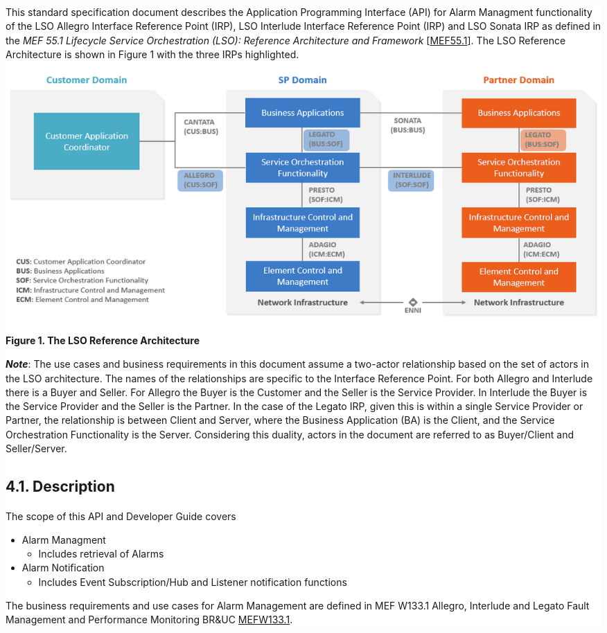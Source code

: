 This standard specification document describes the Application Programming
Interface (API) for Alarm Managment functionality of the LSO Allegro
Interface Reference Point (IRP), LSO Interlude Interface Reference Point (IRP)
and LSO Sonata IRP as defined in the _MEF 55.1 Lifecycle Service Orchestration
(LSO): Reference Architecture and Framework_ [[MEF55.1](#8-references)]. The 
LSO Reference Architecture is shown in Figure 1 with the three IRPs 
highlighted.

![Figure 1: The LSO Reference Architecture](media/lsoArchitecture.png)

**Figure 1. The LSO Reference Architecture**

**_Note_**: The use cases and business requirements in this document assume a
two-actor relationship based on the set of actors in the LSO architecture. The
names of the relationships are specific to the Interface Reference Point. For 
both Allegro and Interlude there is a Buyer and Seller. For Allegro the Buyer 
is the Customer and the Seller is the Service Provider. In Interlude the Buyer
is the Service Provider and the Seller is the Partner. In the case of the 
Legato IRP, given this is within a single Service Provider or Partner, the
relationship is between Client and Server, where the Business Application (BA) 
is the Client, and the Service Orchestration Functionality is the Server.
Considering this duality, actors in the document are referred to as Buyer/Client 
and Seller/Server. 

## 4.1. Description
The scope of this API and Developer Guide covers
- Alarm Managment
  - Includes retrieval of Alarms
- Alarm Notification
  - Includes Event Subscription/Hub and Listener notification functions

The business requirements and use cases for Alarm Management are defined 
in MEF W133.1 Allegro, Interlude and Legato Fault Management and Performance
Monitoring BR&UC [MEFW133.1](#8-references).
